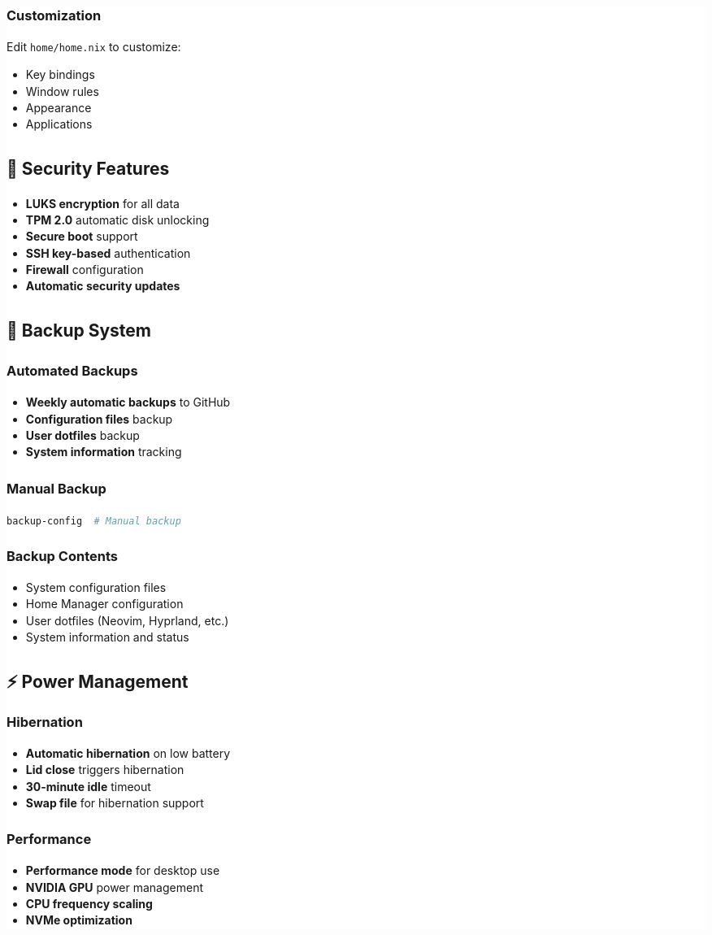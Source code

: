 ### Customization

Edit `home/home.nix` to customize:
- Key bindings
- Window rules
- Appearance
- Applications

## 🔐 Security Features

- **LUKS encryption** for all data
- **TPM 2.0** automatic disk unlocking
- **Secure boot** support
- **SSH key-based** authentication
- **Firewall** configuration
- **Automatic security updates**

## 💾 Backup System

### Automated Backups

- **Weekly automatic backups** to GitHub
- **Configuration files** backup
- **User dotfiles** backup
- **System information** tracking

### Manual Backup

```bash
backup-config  # Manual backup
```

### Backup Contents

- System configuration files
- Home Manager configuration
- User dotfiles (Neovim, Hyprland, etc.)
- System information and status

## ⚡ Power Management

### Hibernation

- **Automatic hibernation** on low battery
- **Lid close** triggers hibernation
- **30-minute idle** timeout
- **Swap file** for hibernation support

### Performance

- **Performance mode** for desktop use
- **NVIDIA GPU** power management
- **CPU frequency scaling**
- **NVMe optimization**

